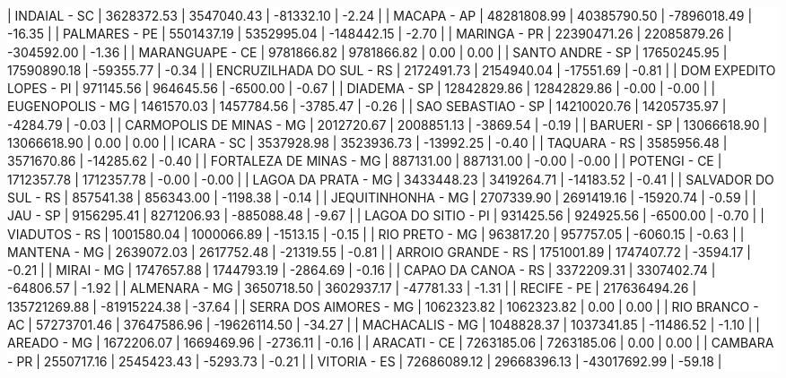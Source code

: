 | INDAIAL - SC | 3628372.53 | 3547040.43 | -81332.10 | -2.24 |
| MACAPA - AP | 48281808.99 | 40385790.50 | -7896018.49 | -16.35 |
| PALMARES - PE | 5501437.19 | 5352995.04 | -148442.15 | -2.70 |
| MARINGA - PR | 22390471.26 | 22085879.26 | -304592.00 | -1.36 |
| MARANGUAPE - CE | 9781866.82 | 9781866.82 | 0.00 | 0.00 |
| SANTO ANDRE - SP | 17650245.95 | 17590890.18 | -59355.77 | -0.34 |
| ENCRUZILHADA DO SUL - RS | 2172491.73 | 2154940.04 | -17551.69 | -0.81 |
| DOM EXPEDITO LOPES - PI | 971145.56 | 964645.56 | -6500.00 | -0.67 |
| DIADEMA - SP | 12842829.86 | 12842829.86 | -0.00 | -0.00 |
| EUGENOPOLIS - MG | 1461570.03 | 1457784.56 | -3785.47 | -0.26 |
| SAO SEBASTIAO - SP | 14210020.76 | 14205735.97 | -4284.79 | -0.03 |
| CARMOPOLIS DE MINAS - MG | 2012720.67 | 2008851.13 | -3869.54 | -0.19 |
| BARUERI - SP | 13066618.90 | 13066618.90 | 0.00 | 0.00 |
| ICARA - SC | 3537928.98 | 3523936.73 | -13992.25 | -0.40 |
| TAQUARA - RS | 3585956.48 | 3571670.86 | -14285.62 | -0.40 |
| FORTALEZA DE MINAS - MG | 887131.00 | 887131.00 | -0.00 | -0.00 |
| POTENGI - CE | 1712357.78 | 1712357.78 | -0.00 | -0.00 |
| LAGOA DA PRATA - MG | 3433448.23 | 3419264.71 | -14183.52 | -0.41 |
| SALVADOR DO SUL - RS | 857541.38 | 856343.00 | -1198.38 | -0.14 |
| JEQUITINHONHA - MG | 2707339.90 | 2691419.16 | -15920.74 | -0.59 |
| JAU - SP | 9156295.41 | 8271206.93 | -885088.48 | -9.67 |
| LAGOA DO SITIO - PI | 931425.56 | 924925.56 | -6500.00 | -0.70 |
| VIADUTOS - RS | 1001580.04 | 1000066.89 | -1513.15 | -0.15 |
| RIO PRETO - MG | 963817.20 | 957757.05 | -6060.15 | -0.63 |
| MANTENA - MG | 2639072.03 | 2617752.48 | -21319.55 | -0.81 |
| ARROIO GRANDE - RS | 1751001.89 | 1747407.72 | -3594.17 | -0.21 |
| MIRAI - MG | 1747657.88 | 1744793.19 | -2864.69 | -0.16 |
| CAPAO DA CANOA - RS | 3372209.31 | 3307402.74 | -64806.57 | -1.92 |
| ALMENARA - MG | 3650718.50 | 3602937.17 | -47781.33 | -1.31 |
| RECIFE - PE | 217636494.26 | 135721269.88 | -81915224.38 | -37.64 |
| SERRA DOS AIMORES - MG | 1062323.82 | 1062323.82 | 0.00 | 0.00 |
| RIO BRANCO - AC | 57273701.46 | 37647586.96 | -19626114.50 | -34.27 |
| MACHACALIS - MG | 1048828.37 | 1037341.85 | -11486.52 | -1.10 |
| AREADO - MG | 1672206.07 | 1669469.96 | -2736.11 | -0.16 |
| ARACATI - CE | 7263185.06 | 7263185.06 | 0.00 | 0.00 |
| CAMBARA - PR | 2550717.16 | 2545423.43 | -5293.73 | -0.21 |
| VITORIA - ES | 72686089.12 | 29668396.13 | -43017692.99 | -59.18 |